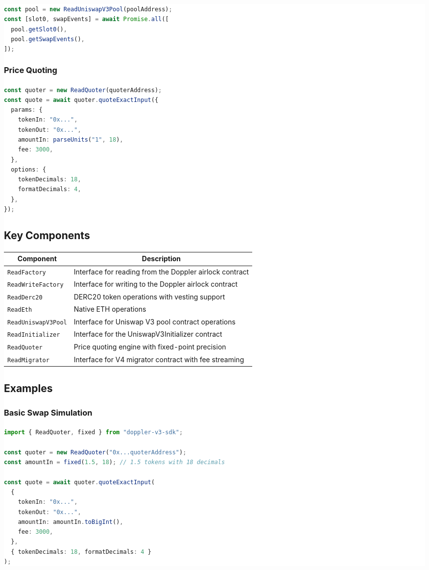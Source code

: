 ```typescript
const pool = new ReadUniswapV3Pool(poolAddress);
const [slot0, swapEvents] = await Promise.all([
  pool.getSlot0(),
  pool.getSwapEvents(),
]);
```

### Price Quoting

```typescript
const quoter = new ReadQuoter(quoterAddress);
const quote = await quoter.quoteExactInput({
  params: {
    tokenIn: "0x...",
    tokenOut: "0x...",
    amountIn: parseUnits("1", 18),
    fee: 3000,
  },
  options: {
    tokenDecimals: 18,
    formatDecimals: 4,
  },
});
```

## Key Components

| Component           | Description                                             |
| ------------------- | ------------------------------------------------------- |
| `ReadFactory`       | Interface for reading from the Doppler airlock contract |
| `ReadWriteFactory`  | Interface for writing to the Doppler airlock contract   |
| `ReadDerc20`        | DERC20 token operations with vesting support            |
| `ReadEth`           | Native ETH operations                                   |
| `ReadUniswapV3Pool` | Interface for Uniswap V3 pool contract operations       |
| `ReadInitializer`   | Interface for the UniswapV3Initializer contract         |
| `ReadQuoter`        | Price quoting engine with fixed-point precision         |
| `ReadMigrator`      | Interface for V4 migrator contract with fee streaming   |

## Examples

### Basic Swap Simulation

```typescript
import { ReadQuoter, fixed } from "doppler-v3-sdk";

const quoter = new ReadQuoter("0x...quoterAddress");
const amountIn = fixed(1.5, 18); // 1.5 tokens with 18 decimals

const quote = await quoter.quoteExactInput(
  {
    tokenIn: "0x...",
    tokenOut: "0x...",
    amountIn: amountIn.toBigInt(),
    fee: 3000,
  },
  { tokenDecimals: 18, formatDecimals: 4 }
);

```
